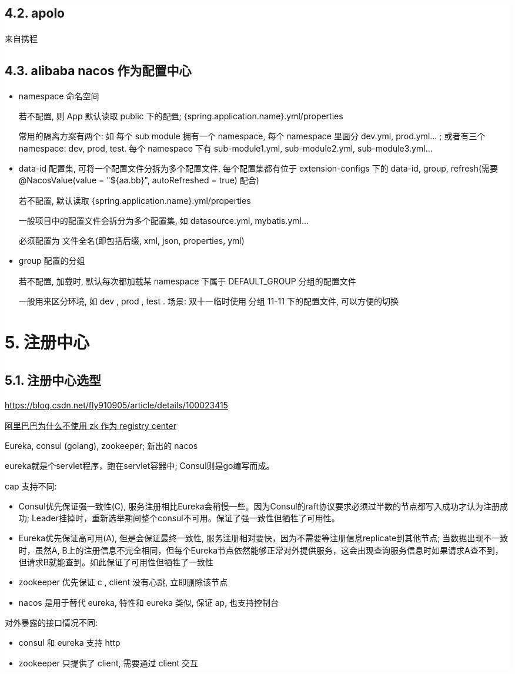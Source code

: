 ## 4.2. apolo

来自携程

## 4.3. alibaba nacos 作为配置中心

- namespace 命名空间

  若不配置, 则 App 默认读取 public 下的配置; {spring.application.name}.yml/properties 

  常用的隔离方案有两个: 如 每个 sub module 拥有一个 namespace, 每个 namespace 里面分 dev.yml, prod.yml... ; 或者有三个 namespace: dev, prod, test. 每个 namespace 下有 sub-module1.yml, sub-module2.yml, sub-module3.yml...

- data-id 配置集, 可将一个配置文件分拆为多个配置文件, 每个配置集都有位于 extension-configs 下的 data-id, group, refresh(需要 @NacosValue(value = "${aa.bb}", autoRefreshed = true) 配合)

  若不配置, 默认读取 {spring.application.name}.yml/properties

  一般项目中的配置文件会拆分为多个配置集, 如 datasource.yml, mybatis.yml...

  必须配置为 文件全名(即包括后缀, xml, json, properties, yml)

- group 配置的分组

  若不配置, 加载时, 默认每次都加载某 namespace 下属于 DEFAULT_GROUP 分组的配置文件

  一般用来区分环境, 如 dev , prod , test . 场景: 双十一临时使用 分组 11-11 下的配置文件, 可以方便的切换

# 5. 注册中心

## 5.1. 注册中心选型

https://blog.csdn.net/fly910905/article/details/100023415

[阿里巴巴为什么不使用 zk 作为 registry center](https://yq.aliyun.com/articles/599997)

Eureka, consul (golang), zookeeper; 新出的 nacos

eureka就是个servlet程序，跑在servlet容器中; Consul则是go编写而成。

cap 支持不同:

- Consul优先保证强一致性(C), 服务注册相比Eureka会稍慢一些。因为Consul的raft协议要求必须过半数的节点都写入成功才认为注册成功; Leader挂掉时，重新选举期间整个consul不可用。保证了强一致性但牺牲了可用性。

- Eureka优先保证高可用(A), 但是会保证最终一致性, 服务注册相对要快，因为不需要等注册信息replicate到其他节点; 当数据出现不一致时，虽然A, B上的注册信息不完全相同，但每个Eureka节点依然能够正常对外提供服务，这会出现查询服务信息时如果请求A查不到，但请求B就能查到。如此保证了可用性但牺牲了一致性

- zookeeper 优先保证 c , client 没有心跳, 立即删除该节点

- nacos 是用于替代 eureka, 特性和 eureka 类似, 保证 ap, 也支持控制台

对外暴露的接口情况不同:

- consul 和 eureka 支持 http

- zookeeper 只提供了 client, 需要通过 client 交互
